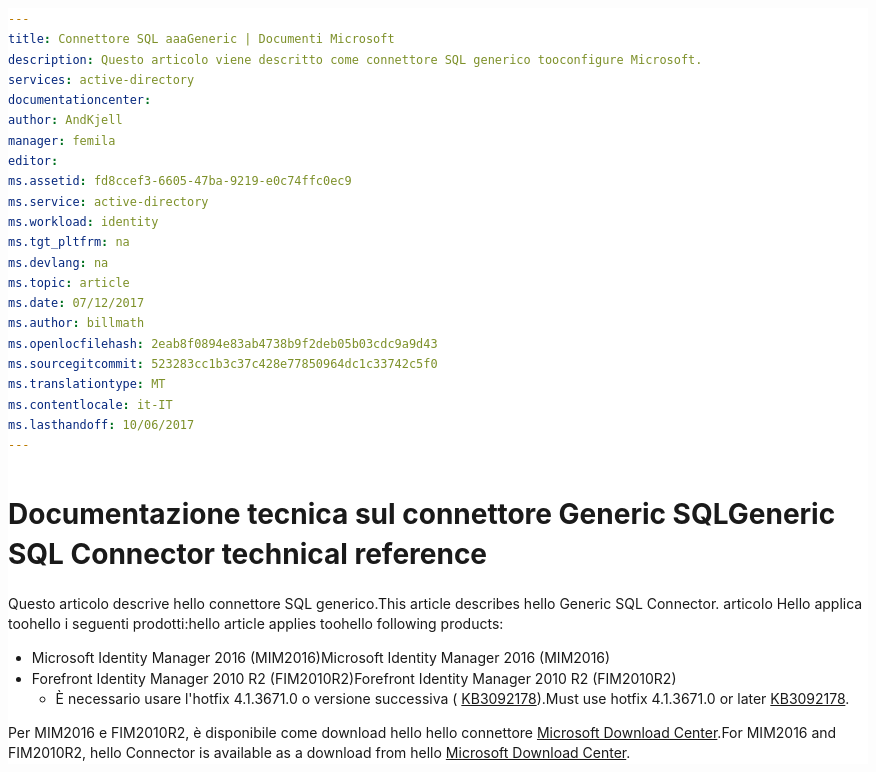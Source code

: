 ```yaml
---
title: Connettore SQL aaaGeneric | Documenti Microsoft
description: Questo articolo viene descritto come connettore SQL generico tooconfigure Microsoft.
services: active-directory
documentationcenter: 
author: AndKjell
manager: femila
editor: 
ms.assetid: fd8ccef3-6605-47ba-9219-e0c74ffc0ec9
ms.service: active-directory
ms.workload: identity
ms.tgt_pltfrm: na
ms.devlang: na
ms.topic: article
ms.date: 07/12/2017
ms.author: billmath
ms.openlocfilehash: 2eab8f0894e83ab4738b9f2deb05b03cdc9a9d43
ms.sourcegitcommit: 523283cc1b3c37c428e77850964dc1c33742c5f0
ms.translationtype: MT
ms.contentlocale: it-IT
ms.lasthandoff: 10/06/2017
---
```

# <a name="generic-sql-connector-technical-reference"></a><span data-ttu-id="17333-103">Documentazione tecnica sul connettore Generic SQL</span><span class="sxs-lookup"><span data-stu-id="17333-103">Generic SQL Connector technical reference</span></span>
<span data-ttu-id="17333-104">Questo articolo descrive hello connettore SQL generico.</span><span class="sxs-lookup"><span data-stu-id="17333-104">This article describes hello Generic SQL Connector.</span></span> <span data-ttu-id="17333-105">articolo Hello applica toohello i seguenti prodotti:</span><span class="sxs-lookup"><span data-stu-id="17333-105">hello article applies toohello following products:</span></span>

* <span data-ttu-id="17333-106">Microsoft Identity Manager 2016 (MIM2016)</span><span class="sxs-lookup"><span data-stu-id="17333-106">Microsoft Identity Manager 2016 (MIM2016)</span></span>
* <span data-ttu-id="17333-107">Forefront Identity Manager 2010 R2 (FIM2010R2)</span><span class="sxs-lookup"><span data-stu-id="17333-107">Forefront Identity Manager 2010 R2 (FIM2010R2)</span></span>
  * <span data-ttu-id="17333-108">È necessario usare l'hotfix 4.1.3671.0 o versione successiva ( [KB3092178](https://support.microsoft.com/kb/3092178)).</span><span class="sxs-lookup"><span data-stu-id="17333-108">Must use hotfix 4.1.3671.0 or later [KB3092178](https://support.microsoft.com/kb/3092178).</span></span>

<span data-ttu-id="17333-109">Per MIM2016 e FIM2010R2, è disponibile come download hello hello connettore [Microsoft Download Center](http://go.microsoft.com/fwlink/?LinkId=717495).</span><span class="sxs-lookup"><span data-stu-id="17333-109">For MIM2016 and FIM2010R2, hello Connector is available as a download from hello [Microsoft Download Center](http://go.microsoft.com/fwlink/?LinkId=717495).</span></span>
